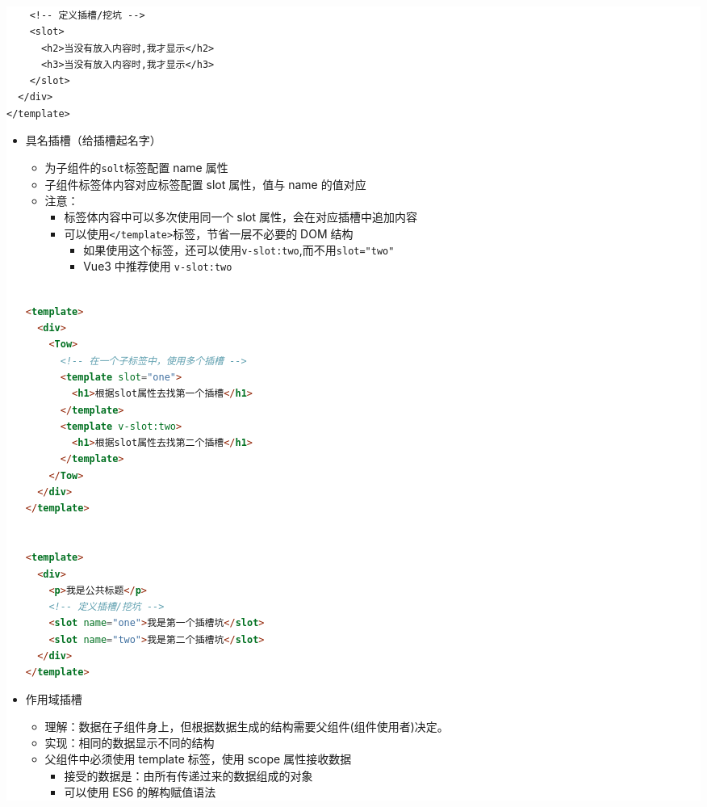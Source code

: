   ```
      <!-- 定义插槽/挖坑 -->
      <slot>
        <h2>当没有放入内容时,我才显示</h2>
        <h3>当没有放入内容时,我才显示</h3>
      </slot>
    </div>
  </template>
  ```

- 具名插槽（给插槽起名字）

  - 为子组件的`solt`标签配置 name 属性
  - 子组件标签体内容对应标签配置 slot 属性，值与 name 的值对应
  - 注意：
    - 标签体内容中可以多次使用同一个 slot 属性，会在对应插槽中追加内容
    - 可以使用`</template>`标签，节省一层不必要的 DOM 结构
      - 如果使用这个标签，还可以使用`v-slot:two`,而不用`slot="two"`
      - Vue3 中推荐使用 `v-slot:two`

  ```html
  
  <template>
    <div>
      <Tow>
        <!-- 在一个子标签中，使用多个插槽 -->
        <template slot="one">
          <h1>根据slot属性去找第一个插槽</h1>
        </template>
        <template v-slot:two>
          <h1>根据slot属性去找第二个插槽</h1>
        </template>
      </Tow>
    </div>
  </template>

  
  <template>
    <div>
      <p>我是公共标题</p>
      <!-- 定义插槽/挖坑 -->
      <slot name="one">我是第一个插槽坑</slot>
      <slot name="two">我是第二个插槽坑</slot>
    </div>
  </template>
  ```

- 作用域插槽

  - 理解：数据在子组件身上，但根据数据生成的结构需要父组件(组件使用者)决定。
  - 实现：相同的数据显示不同的结构
  - 父组件中必须使用 template 标签，使用 scope 属性接收数据
    - 接受的数据是：由所有传递过来的数据组成的对象
    - 可以使用 ES6 的解构赋值语法
